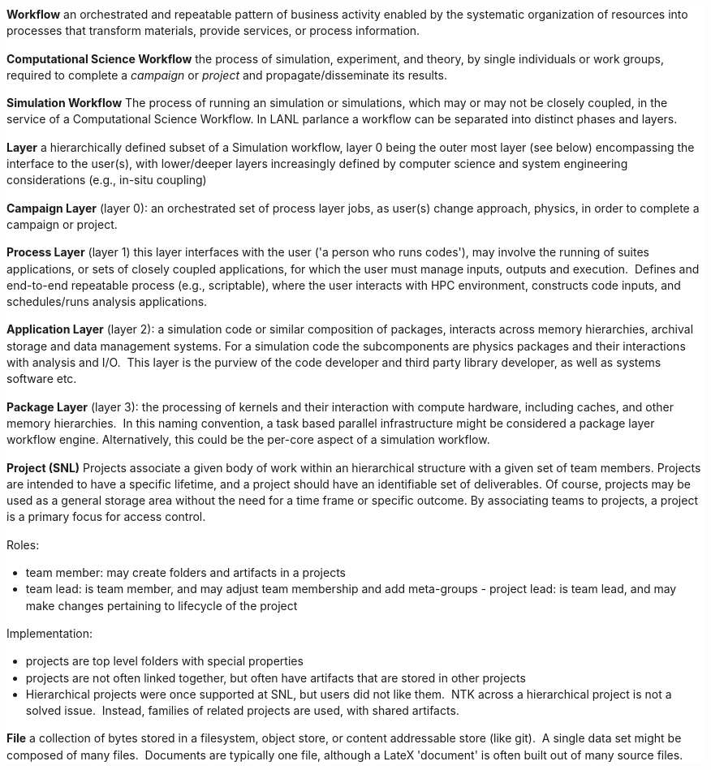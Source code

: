  **Workflow** an orchestrated and repeatable pattern of business activity enabled by the systematic organization of resources into processes that transform materials, provide services, or process information.

 **Computational Science Workflow** the process of simulation, experiment, and theory, by single individuals or work groups, required to complete a *campaign* or *project* and propagate/disseminate its results.

 **Simulation Workflow** The process of running an simulation or simulations, which may or may not be closely coupled, in the service of a Computational Science Workflow. In LANL parlance a workflow can be separated into distinct phases and layers.

 **Layer** a hierarchically defined subset of a Simulation workflow, layer 0 being the outer most layer (see below) encompassing the interface to the user(s), with lower/deeper layers increasingly defined by computer science and system engineering considerations (e.g., in-situ coupling)

 **Campaign Layer** (layer 0): an orchestrated set of process layer jobs, as user(s) change approach, physics, in order to complete a campaign or project.  

 **Process Layer** (layer 1) this layer interfaces with the user ('a person  who runs codes'), may involve the running of suites applications, or sets of closely coupled applications, for which the user must manage inputs, outputs and execution.  Defines and end-to-end repeatable process  (e.g., scriptable),  where the user interacts  with HPC environment, constructs code inputs, and schedules/runs analysis applications.

 **Application Layer** (layer 2): a simulation code or similar composition of packages, interacts across memory hierarchies, archival storage and data  management systems. For a simulation code the subcomponents are physics packages and their interactions with analysis and I/O.  This layer is the purview of the code developer and  third party library developer, as well as  systems software etc.

**Package Layer** (layer 3): the processing of kernels and their interaction with compute hardware, including caches, and other memory hierarchies.  In this naming convention, a task based parallel infrastructure might be considered a package layer workflow engine. Alternatively, this could be the per-core aspect of a simulation workflow.

 **Project (SNL)** Projects associate a given body of work within an hierarchical structure with a given set of team members. Projects are intended to have a specific lifetime, and a project should have an identifiable set of deliverables. Of course, projects may be used as a general storage area without the need for a time frame or specific outcome. By associating teams to projects, a project is a primary focus for access control.

 Roles:
 - team member: may create folders and artifacts in a projects
 - team lead: is team member, and may adjust team membership and add meta-groups - project lead: is team lead, and may make changes pertaining to lifecycle of the project


 Implementation:
 - projects are top level folders with special properties
 - projects are not often linked together, but often have artifacts that are stored in other projects
 - Hierarchical projects were once supported at SNL, but users did not like them.  NTK across a hierarchical project is not a solved issue.  Instead, families of related projects are used, with shared artifacts.


 **File** a collection of bytes stored in a filesystem,  object store, or content addressable store (like  git).  A single data set  might be composed of  many files.  Documents  are typically one file,  although a LateX  'document' is often built out of many source files.  
